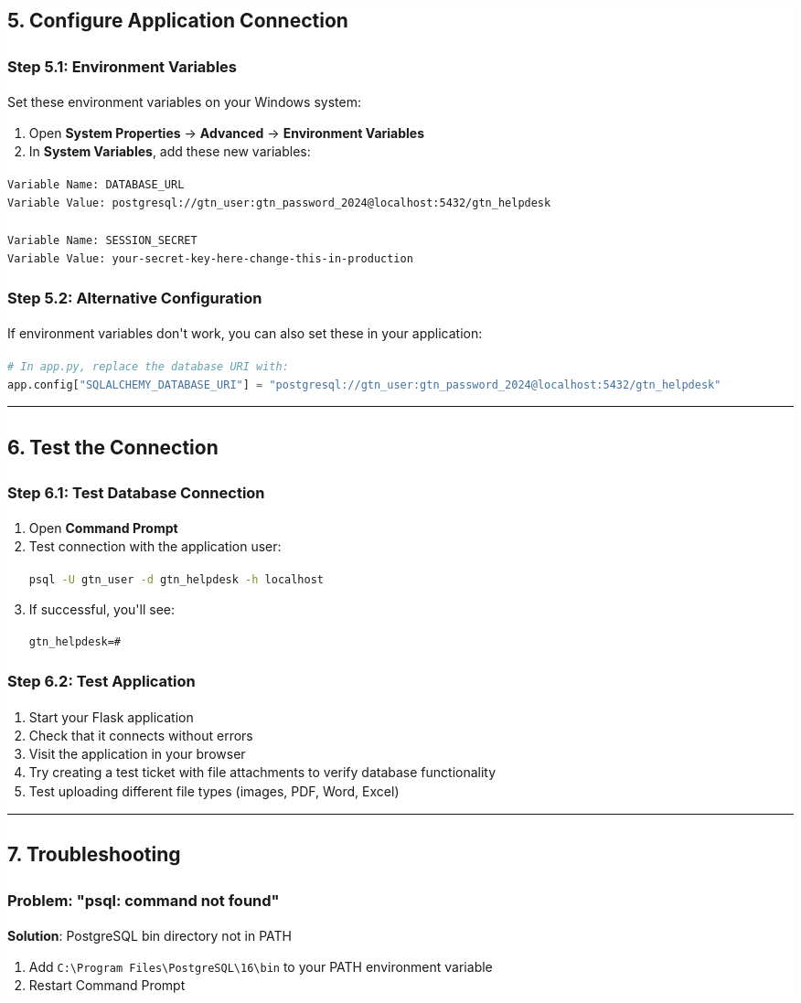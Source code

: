 ## 5. Configure Application Connection

### Step 5.1: Environment Variables
Set these environment variables on your Windows system:

1. Open **System Properties** → **Advanced** → **Environment Variables**
2. In **System Variables**, add these new variables:

```
Variable Name: DATABASE_URL
Variable Value: postgresql://gtn_user:gtn_password_2024@localhost:5432/gtn_helpdesk

Variable Name: SESSION_SECRET
Variable Value: your-secret-key-here-change-this-in-production
```

### Step 5.2: Alternative Configuration
If environment variables don't work, you can also set these in your application:

```python
# In app.py, replace the database URI with:
app.config["SQLALCHEMY_DATABASE_URI"] = "postgresql://gtn_user:gtn_password_2024@localhost:5432/gtn_helpdesk"
```

---

## 6. Test the Connection

### Step 6.1: Test Database Connection
1. Open **Command Prompt**
2. Test connection with the application user:
   ```cmd
   psql -U gtn_user -d gtn_helpdesk -h localhost
   ```
3. If successful, you'll see:
   ```
   gtn_helpdesk=#
   ```

### Step 6.2: Test Application
1. Start your Flask application
2. Check that it connects without errors
3. Visit the application in your browser
4. Try creating a test ticket with file attachments to verify database functionality
5. Test uploading different file types (images, PDF, Word, Excel)

---

## 7. Troubleshooting

### Problem: "psql: command not found"
**Solution**: PostgreSQL bin directory not in PATH
1. Add `C:\Program Files\PostgreSQL\16\bin` to your PATH environment variable
2. Restart Command Prompt
